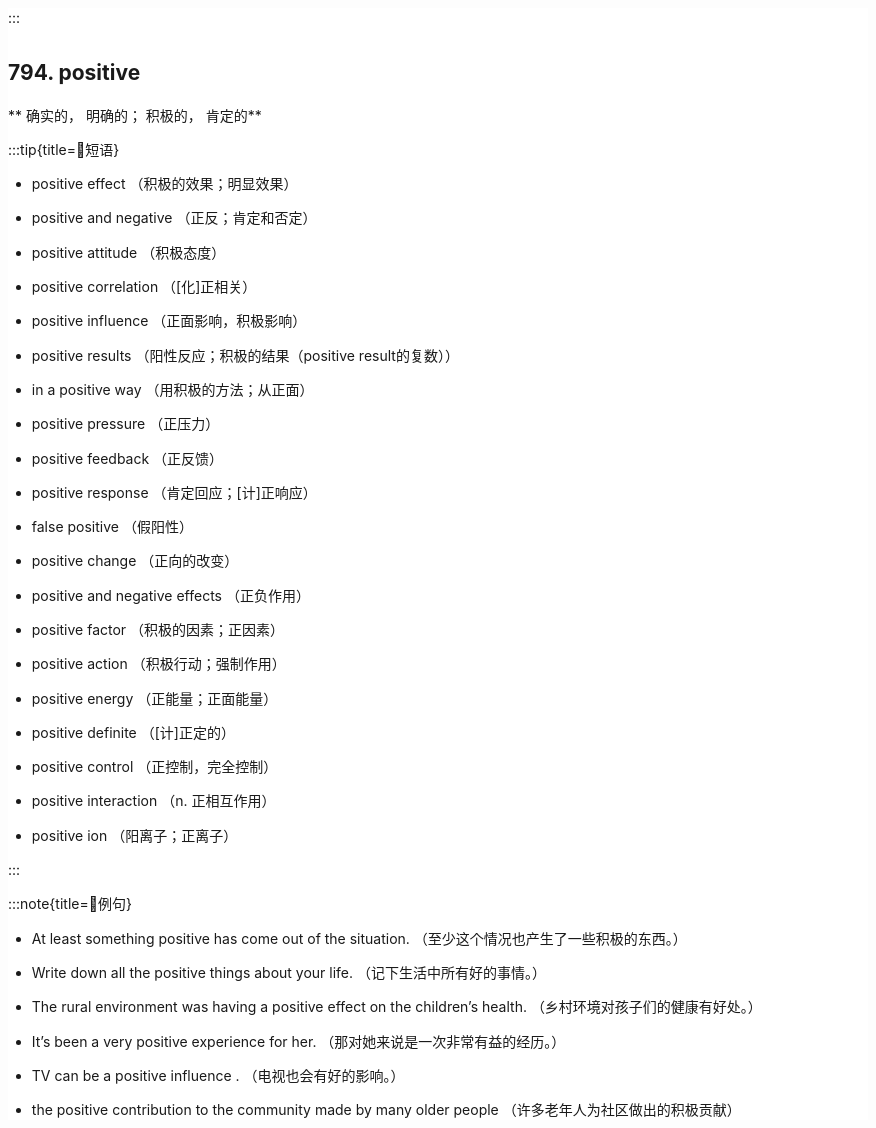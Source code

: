 :::


## 794. positive

** 确实的， 明确的； 积极的， 肯定的**

:::tip{title=🤩短语}

- positive effect （积极的效果；明显效果）

- positive and negative （正反；肯定和否定）

- positive attitude （积极态度）

- positive correlation （[化]正相关）

- positive influence （正面影响，积极影响）

- positive results （阳性反应；积极的结果（positive result的复数））

- in a positive way （用积极的方法；从正面）

- positive pressure （正压力）

- positive feedback （正反馈）

- positive response （肯定回应；[计]正响应）

- false positive （假阳性）

- positive change （正向的改变）

- positive and negative effects （正负作用）

- positive factor （积极的因素；正因素）

- positive action （积极行动；强制作用）

- positive energy （正能量；正面能量）

- positive definite （[计]正定的）

- positive control （正控制，完全控制）

- positive interaction （n. 正相互作用）

- positive ion （阳离子；正离子）

:::

:::note{title=🎤例句}

- At least something positive has come out of the situation. （至少这个情况也产生了一些积极的东西。）

- Write down all the positive things about your life. （记下生活中所有好的事情。）

- The rural environment was having a positive effect on the children’s health. （乡村环境对孩子们的健康有好处。）

- It’s been a very positive experience for her. （那对她来说是一次非常有益的经历。）

- TV can be a positive influence . （电视也会有好的影响。）

- the positive contribution to the community made by many older people （许多老年人为社区做出的积极贡献）
